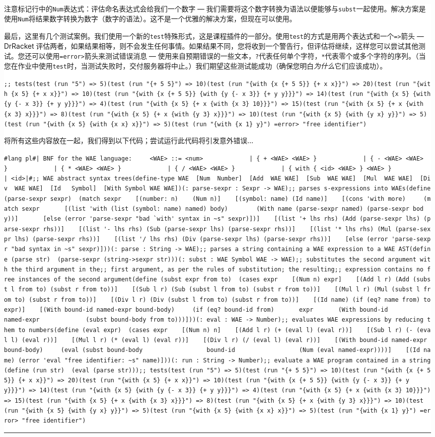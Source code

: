 注意标记行中的`Num`表达式：评估命名表达式会给我们一个数字 — 我们需要将这个数字转换为语法以便能够与`subst`一起使用。解决方案是使用`Num`将结果数字转换为数字（数字的语法）。这不是一个优雅的解决方案，但现在可以使用。

最后，这里有几个测试案例。我们使用一个新的`test`特殊形式，这是课程插件的一部分。使用`test`的方式是用两个表达式和一个`=>`箭头 — DrRacket 评估两者，如果结果相等，则不会发生任何事情。如果结果不同，您将收到一个警告行，但评估将继续，这样您可以尝试其他测试。您还可以使用`=error>`箭头来测试错误消息 — 使用来自预期错误的一些文本，`?`代表任何单个字符，`*`代表零个或多个字符的序列。（当您在作业中使用`test`时，当测试失败时，交付服务器将中止。）我们期望这些测试能成功（确保您明白*为什么*它们应该成功）。

```
;; tests(test (run "5") => 5)(test (run "{+ 5 5}") => 10)(test (run "{with {x {+ 5 5}} {+ x x}}") => 20)(test (run "{with {x 5} {+ x x}}") => 10)(test (run "{with {x {+ 5 5}} {with {y {- x 3}} {+ y y}}}") => 14)(test (run "{with {x 5} {with {y {- x 3}} {+ y y}}}") => 4)(test (run "{with {x 5} {+ x {with {x 3} 10}}}") => 15)(test (run "{with {x 5} {+ x {with {x 3} x}}}") => 8)(test (run "{with {x 5} {+ x {with {y 3} x}}}") => 10)(test (run "{with {x 5} {with {y x} y}}") => 5)(test (run "{with {x 5} {with {x x} x}}") => 5)(test (run "{with {x 1} y}") =error> "free identifier")
```

将所有这些内容放在一起，我们得到以下代码；尝试运行此代码将引发意外错误…

```
#lang pl#| BNF for the WAE language:     <WAE> ::= <num>             | { + <WAE> <WAE> }             | { - <WAE> <WAE> }             | { * <WAE> <WAE> }             | { / <WAE> <WAE> }             | { with { <id> <WAE> } <WAE> }             | <id>|#;; WAE abstract syntax trees(define-type WAE  [Num  Number]  [Add  WAE WAE]  [Sub  WAE WAE]  [Mul  WAE WAE]  [Div  WAE WAE]  [Id   Symbol]  [With Symbol WAE WAE])(: parse-sexpr : Sexpr -> WAE);; parses s-expressions into WAEs(define (parse-sexpr sexpr)  (match sexpr    [(number: n)    (Num n)]    [(symbol: name) (Id name)]    [(cons 'with more)     (match sexpr       [(list 'with (list (symbol: name) named) body)        (With name (parse-sexpr named) (parse-sexpr body))]       [else (error 'parse-sexpr "bad `with' syntax in ~s" sexpr)])]    [(list '+ lhs rhs) (Add (parse-sexpr lhs) (parse-sexpr rhs))]    [(list '- lhs rhs) (Sub (parse-sexpr lhs) (parse-sexpr rhs))]    [(list '* lhs rhs) (Mul (parse-sexpr lhs) (parse-sexpr rhs))]    [(list '/ lhs rhs) (Div (parse-sexpr lhs) (parse-sexpr rhs))]    [else (error 'parse-sexpr "bad syntax in ~s" sexpr)]))(: parse : String -> WAE);; parses a string containing a WAE expression to a WAE AST(define (parse str)  (parse-sexpr (string->sexpr str)))(: subst : WAE Symbol WAE -> WAE);; substitutes the second argument with the third argument in the;; first argument, as per the rules of substitution; the resulting;; expression contains no free instances of the second argument(define (subst expr from to)  (cases expr    [(Num n) expr]    [(Add l r) (Add (subst l from to) (subst r from to))]    [(Sub l r) (Sub (subst l from to) (subst r from to))]    [(Mul l r) (Mul (subst l from to) (subst r from to))]    [(Div l r) (Div (subst l from to) (subst r from to))]    [(Id name) (if (eq? name from) to expr)]    [(With bound-id named-expr bound-body)     (if (eq? bound-id from)       expr       (With bound-id             named-expr             (subst bound-body from to)))]))(: eval : WAE -> Number);; evaluates WAE expressions by reducing them to numbers(define (eval expr)  (cases expr    [(Num n) n]    [(Add l r) (+ (eval l) (eval r))]    [(Sub l r) (- (eval l) (eval r))]    [(Mul l r) (* (eval l) (eval r))]    [(Div l r) (/ (eval l) (eval r))]    [(With bound-id named-expr bound-body)     (eval (subst bound-body                  bound-id                  (Num (eval named-expr))))]    [(Id name) (error 'eval "free identifier: ~s" name)]))(: run : String -> Number);; evaluate a WAE program contained in a string(define (run str)  (eval (parse str)));; tests(test (run "5") => 5)(test (run "{+ 5 5}") => 10)(test (run "{with {x {+ 5 5}} {+ x x}}") => 20)(test (run "{with {x 5} {+ x x}}") => 10)(test (run "{with {x {+ 5 5}} {with {y {- x 3}} {+ y y}}}") => 14)(test (run "{with {x 5} {with {y {- x 3}} {+ y y}}}") => 4)(test (run "{with {x 5} {+ x {with {x 3} 10}}}") => 15)(test (run "{with {x 5} {+ x {with {x 3} x}}}") => 8)(test (run "{with {x 5} {+ x {with {y 3} x}}}") => 10)(test (run "{with {x 5} {with {y x} y}}") => 5)(test (run "{with {x 5} {with {x x} x}}") => 5)(test (run "{with {x 1} y}") =error> "free identifier")
```

* * *
